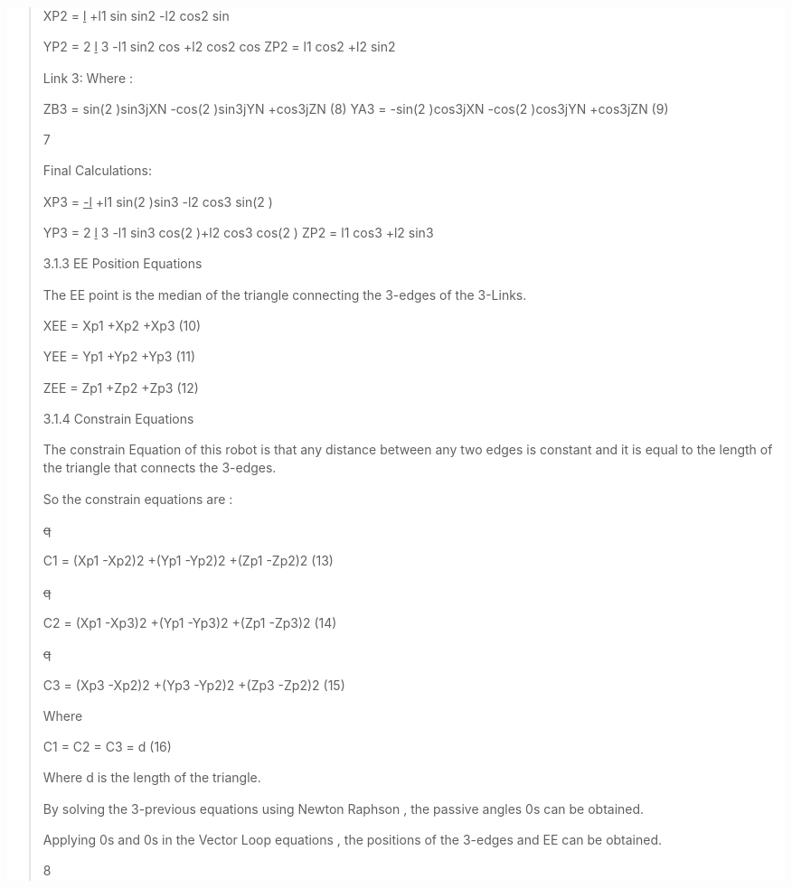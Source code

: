 >
> XP2 = <u>l</u> +l1 sin sin2 -l2 cos2 sin
>
> YP2 = 2 <u>l</u> 3 -l1 sin2 cos +l2 cos2 cos ZP2 = l1 cos2 +l2 sin2
>
> Link 3: Where :
>
> ZB3 = sin(2 )sin3jXN -cos(2 )sin3jYN +cos3jZN (8) YA3 = -sin(2
> )cos3jXN -cos(2 )cos3jYN +cos3jZN (9)
>
> 7
>
> Final Calculations:
>
> XP3 = <u>-l</u> +l1 sin(2 )sin3 -l2 cos3 sin(2 )
>
> YP3 = 2 <u>l</u> 3 -l1 sin3 cos(2 )+l2 cos3 cos(2 ) ZP2 = l1 cos3 +l2
> sin3
>
> 3.1.3 EE Position Equations
>
> The EE point is the median of the triangle connecting the 3-edges of
> the 3-Links.
>
> XEE = Xp1 +Xp2 +Xp3 (10)
>
> YEE = Yp1 +Yp2 +Yp3 (11)
>
> ZEE = Zp1 +Zp2 +Zp3 (12)
>
> 3.1.4 Constrain Equations
>
> The constrain Equation of this robot is that any distance between any
> two edges is constant and it is equal to the length of the triangle
> that connects the 3-edges.
>
> So the constrain equations are :
>
> ~~q~~
>
> C1 = (Xp1 -Xp2)2 +(Yp1 -Yp2)2 +(Zp1 -Zp2)2 (13)
>
> ~~q~~
>
> C2 = (Xp1 -Xp3)2 +(Yp1 -Yp3)2 +(Zp1 -Zp3)2 (14)
>
> ~~q~~
>
> C3 = (Xp3 -Xp2)2 +(Yp3 -Yp2)2 +(Zp3 -Zp2)2 (15)
>
> Where
>
> C1 = C2 = C3 = d (16)
>
> Where d is the length of the triangle.
>
> By solving the 3-previous equations using Newton Raphson , the passive
> angles 0s can be obtained.
>
> Applying 0s and 0s in the Vector Loop equations , the positions of the
> 3-edges and EE can be obtained.
>
> 8
>